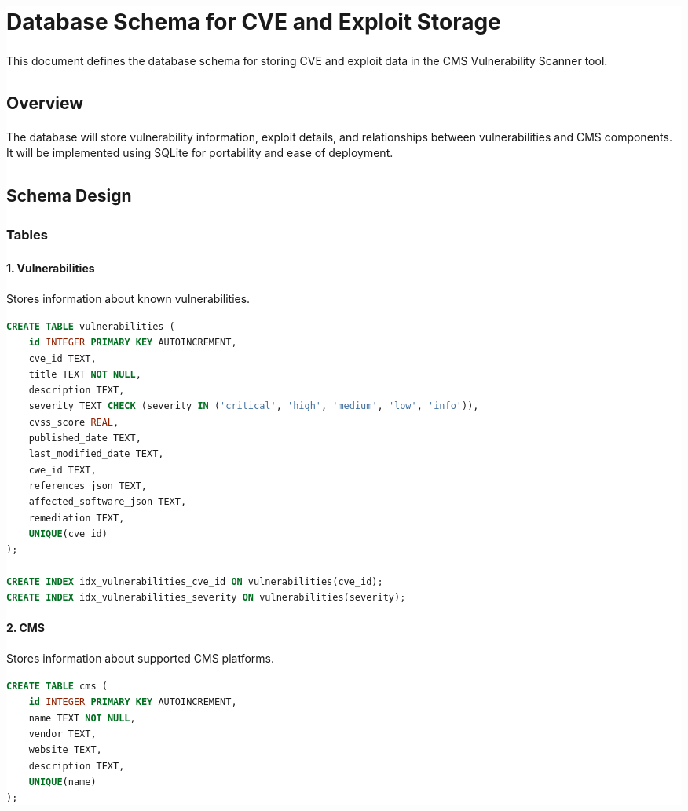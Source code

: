 # Database Schema for CVE and Exploit Storage

This document defines the database schema for storing CVE and exploit data in the CMS Vulnerability Scanner tool.

## Overview

The database will store vulnerability information, exploit details, and relationships between vulnerabilities and CMS components. It will be implemented using SQLite for portability and ease of deployment.

## Schema Design

### Tables

#### 1. Vulnerabilities

Stores information about known vulnerabilities.

```sql
CREATE TABLE vulnerabilities (
    id INTEGER PRIMARY KEY AUTOINCREMENT,
    cve_id TEXT,
    title TEXT NOT NULL,
    description TEXT,
    severity TEXT CHECK (severity IN ('critical', 'high', 'medium', 'low', 'info')),
    cvss_score REAL,
    published_date TEXT,
    last_modified_date TEXT,
    cwe_id TEXT,
    references_json TEXT,
    affected_software_json TEXT,
    remediation TEXT,
    UNIQUE(cve_id)
);

CREATE INDEX idx_vulnerabilities_cve_id ON vulnerabilities(cve_id);
CREATE INDEX idx_vulnerabilities_severity ON vulnerabilities(severity);
```

#### 2. CMS

Stores information about supported CMS platforms.

```sql
CREATE TABLE cms (
    id INTEGER PRIMARY KEY AUTOINCREMENT,
    name TEXT NOT NULL,
    vendor TEXT,
    website TEXT,
    description TEXT,
    UNIQUE(name)
);
```
